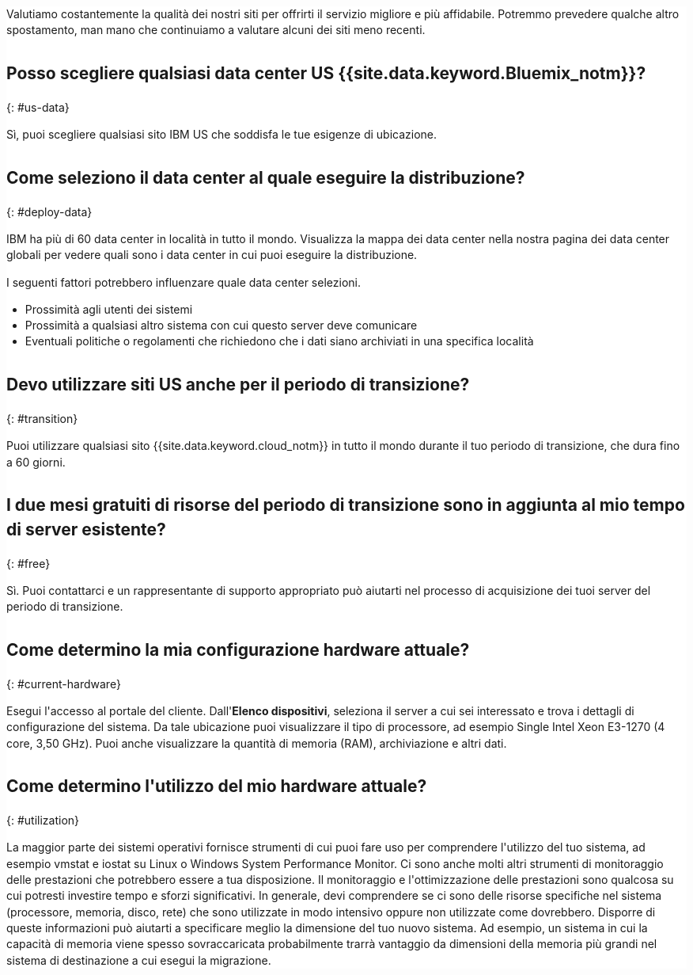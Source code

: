 Valutiamo costantemente la qualità dei nostri siti per offrirti il servizio migliore e più affidabile. Potremmo prevedere qualche altro spostamento, man mano che continuiamo a valutare alcuni dei siti meno recenti.

## Posso scegliere qualsiasi data center US {{site.data.keyword.Bluemix_notm}}?
{: #us-data}

Sì, puoi scegliere qualsiasi sito IBM US che soddisfa le tue esigenze di ubicazione.

## Come seleziono il data center al quale eseguire la distribuzione?
{: #deploy-data}

IBM ha più di 60 data center in località in tutto il mondo. Visualizza la mappa dei data center nella nostra pagina dei data center globali per vedere quali sono i data center in cui puoi eseguire la distribuzione. 

I seguenti fattori potrebbero influenzare quale data center selezioni.
* Prossimità agli utenti dei sistemi
* Prossimità a qualsiasi altro sistema con cui questo server deve comunicare
* Eventuali politiche o regolamenti che richiedono che i dati siano archiviati in una specifica località

## Devo utilizzare siti US anche per il periodo di transizione?
{: #transition}

Puoi utilizzare qualsiasi sito {{site.data.keyword.cloud_notm}} in tutto il mondo durante il tuo periodo di transizione, che dura fino a 60 giorni.

## I due mesi gratuiti di risorse del periodo di transizione sono in aggiunta al mio tempo di server esistente?
{: #free}

Sì. Puoi contattarci e un rappresentante di supporto appropriato può aiutarti nel processo di acquisizione dei tuoi server del periodo di transizione.

## Come determino la mia configurazione hardware attuale?
{: #current-hardware}

Esegui l'accesso al portale del cliente. Dall'**Elenco dispositivi**, seleziona il server a cui sei interessato e trova i dettagli di configurazione del sistema. Da tale ubicazione puoi visualizzare il tipo di processore, ad esempio Single Intel Xeon E3-1270 (4 core, 3,50 GHz). Puoi anche visualizzare la quantità di memoria (RAM), archiviazione e altri dati.

## Come determino l'utilizzo del mio hardware attuale?
{: #utilization} 

La maggior parte dei sistemi operativi fornisce strumenti di cui puoi fare uso per comprendere l'utilizzo del tuo sistema, ad esempio vmstat e iostat su Linux o Windows System Performance Monitor. Ci sono anche molti altri strumenti di monitoraggio delle prestazioni che potrebbero essere a tua disposizione. Il monitoraggio e l'ottimizzazione delle prestazioni sono qualcosa su cui potresti investire tempo e sforzi significativi. In generale, devi comprendere se ci sono delle risorse specifiche nel sistema (processore, memoria, disco, rete) che sono utilizzate in modo intensivo oppure non utilizzate come dovrebbero. Disporre di queste informazioni può aiutarti a specificare meglio la dimensione del tuo nuovo sistema. Ad esempio, un sistema in cui la capacità di memoria viene spesso sovraccaricata probabilmente trarrà vantaggio da dimensioni della memoria più grandi nel sistema di destinazione a cui esegui la migrazione.
